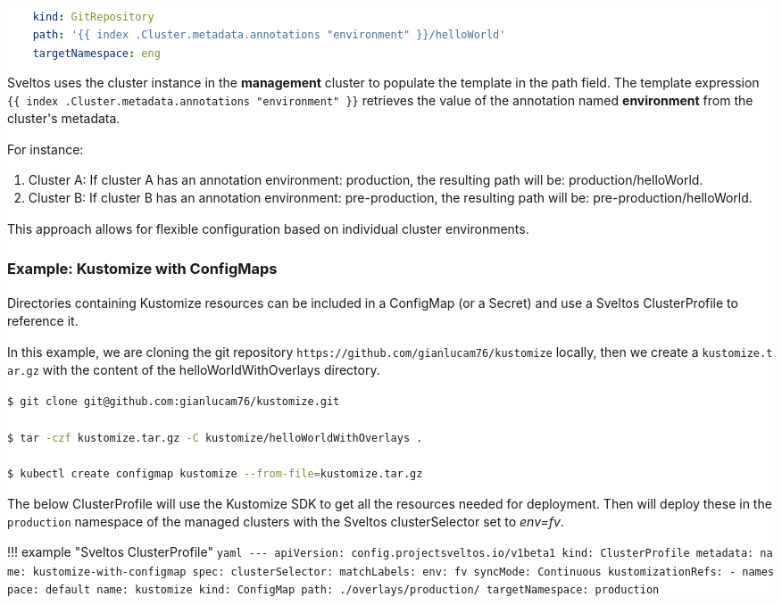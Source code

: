 ```yaml
    kind: GitRepository
    path: '{{ index .Cluster.metadata.annotations "environment" }}/helloWorld'
    targetNamespace: eng
```

Sveltos uses the cluster instance in the **management** cluster to populate the template in the path field. The template expression ```{{ index .Cluster.metadata.annotations "environment" }}``` retrieves the value of the annotation named __environment__ from the cluster's metadata.

For instance:

1. Cluster A: If cluster A has an annotation environment: production, the resulting path will be: production/helloWorld.
1. Cluster B: If cluster B has an annotation environment: pre-production, the resulting path will be: pre-production/helloWorld.

This approach allows for flexible configuration based on individual cluster environments.

### Example: Kustomize with ConfigMaps

Directories containing Kustomize resources can be included in a ConfigMap (or a Secret) and use a Sveltos ClusterProfile to reference it.

In this example, we are cloning the git repository `https://github.com/gianlucam76/kustomize` locally, then we create a `kustomize.tar.gz` with the content of the helloWorldWithOverlays directory.

```bash
$ git clone git@github.com:gianlucam76/kustomize.git

$ tar -czf kustomize.tar.gz -C kustomize/helloWorldWithOverlays .

$ kubectl create configmap kustomize --from-file=kustomize.tar.gz
```

The below ClusterProfile will use the Kustomize SDK to get all the resources needed for deployment. Then will deploy these in the `production` namespace of the managed clusters with the Sveltos clusterSelector set to *env=fv*.

!!! example "Sveltos ClusterProfile"
    ```yaml
    ---
    apiVersion: config.projectsveltos.io/v1beta1
    kind: ClusterProfile
    metadata:
      name: kustomize-with-configmap
    spec:
      clusterSelector:
        matchLabels:
          env: fv
      syncMode: Continuous
      kustomizationRefs:
      - namespace: default
        name: kustomize
        kind: ConfigMap
        path: ./overlays/production/
        targetNamespace: production
    ```
